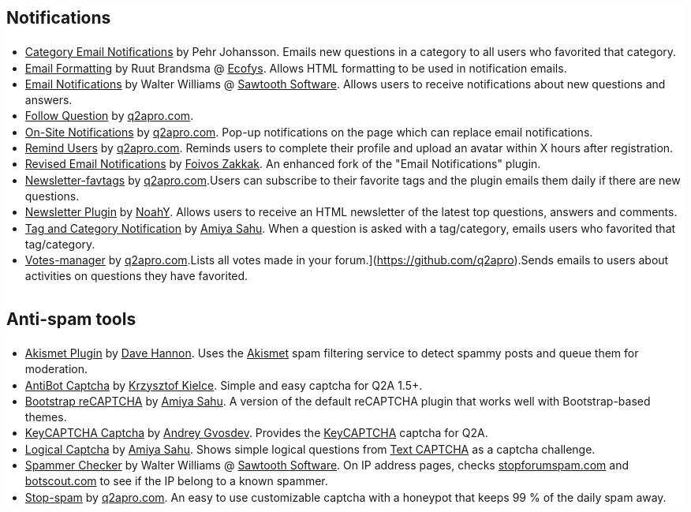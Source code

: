 ## Notifications

- [Category Email Notifications](https://github.com/dunse/qa-category-email-notifications) by Pehr Johansson. Emails new questions in a category to all users who favorited that category.
- [Email Formatting](https://github.com/ruuttt/q2a-email-formating) by Ruut Brandsma @ [Ecofys](http://www.ecofys.com/). Allows HTML formatting to be used in notification emails.
- [Email Notifications](https://github.com/sawtoothsoftware/Q2A-Email-Notifications) by Walter Williams @ [Sawtooth Software](http://www.sawtoothsoftware.com/). Allows users to receive notifications about new questions and answers.
- [Follow Question](https://github.com/ProThoughts/q2apro-follow-question) by [q2apro.com](https://github.com/q2apro).
- [On-Site Notifications](https://github.com/q2apro/q2apro-on-site-notifications) by [q2apro.com](https://github.com/q2apro). Pop-up notifications on the page which can replace email notifications.
- [Remind Users](https://github.com/yshiga/q2apro-remind-users) by [q2apro.com](https://github.com/q2apro). Reminds users to complete their profile and upload an avatar within X hours after registration.
- [Revised Email Notifications](https://github.com/zakkak/q2a-email-notifications-revised) by [Foivos Zakkak](http://foivos.zakkak.net/). An enhanced fork of the "Email Notifications" plugin.
- [Newsletter-favtags](https://github.com/ProThoughts/q2apro-newsletter-favtags) by [q2apro.com](https://github.com/q2apro).Users can subscribe to their favorite tags and the plugin emails them daily if there are new questions.
- [Newsletter Plugin](https://github.com/NoahY/q2a-newsletter) by [NoahY](http://www.question2answer.org/qa/user/NoahY). Allows users to receive an HTML newsletter of the latest top questions, answers and comments.
- [Tag and Category Notification](https://github.com/amiyasahu/q2a-email-notification) by [Amiya Sahu](http://amiyasahu.com/). When a question is asked with a tag/category, emails users who favorited that tag/category.
- [Votes-manager](https://github.com/ProThoughts/q2apro-votes-manager) by [q2apro.com](https://github.com/q2apro).Lists all votes made in your forum.](https://github.com/q2apro).Sends emails to users about activities on questions they have favorited.

## Anti-spam tools

- [Akismet Plugin](http://qcybb.com/question2answer-akismet-plugin/) by [Dave Hannon](http://qcybb.com/). Uses the [Akismet](http://akismet.com/) spam filtering service to detect spammy posts and queue them for moderation.
- [AntiBot Captcha](https://github.com/KrzysztofKielce/q2a-captcha-antibot) by [Krzysztof Kielce](http://www.question2answer.org/qa/user/Krzysztof+Kielce). Simple and easy captcha for Q2A 1.5+.
- [Bootstrap reCAPTCHA](https://github.com/amiyasahu/q2a-bootstrap-recaptcha) by [Amiya Sahu](http://amiyasahu.com/). A version of the default reCAPTCHA plugin that works well with Bootstrap-based themes.
- [KeyCAPTCHA Captcha](https://github.com/spd-name/q2a-captcha-keycaptcha) by [Andrey Gvosdev](http://spd.name). Provides the [KeyCAPTCHA](https://www.keycaptcha.com) captcha for Q2A.
- [Logical Captcha](https://github.com/amiyasahu/q2a-logical-captcha) by [Amiya Sahu](http://amiyasahu.com/). Shows simple logical questions from [Text CAPTCHA](http://textcaptcha.com) as a captcha challenge.
- [Spammer Checker](https://github.com/sawtoothsoftware/Q2A-Spammer-Checker) by Walter Williams @ [Sawtooth Software](http://www.sawtoothsoftware.com/). On IP address pages, checks [stopforumspam.com](http://www.stopforumspam.com/) and [botscout.com](http://botscout.com/) to see if the IP belong to a known spammer.
- [Stop-spam](https://github.com/ProThoughts/q2apro-stop-spam) by [q2apro.com](https://github.com/q2apro). An easy to use customizable captcha with a honeypot that keeps 99 % of the daily spam away.
